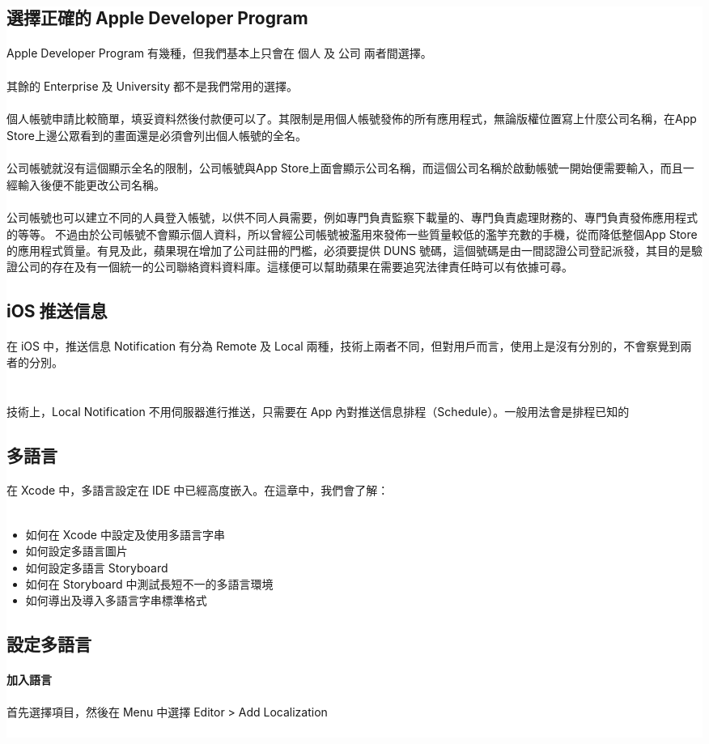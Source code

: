     
</section><section><h2 class='section-title'>選擇正確的 Apple Developer Program</h2><div class="formatted_content">
  <div>Apple Developer Program 有幾種，但我們基本上只會在 個人 及 公司 兩者間選擇。<br/><br/>其餘的 Enterprise 及 University 都不是我們常用的選擇。<br/><br/>個人帳號申請比較簡單，填妥資料然後付款便可以了。其限制是用個人帳號發佈的所有應用程式，無論版權位置寫上什麼公司名稱，在App Store上邊公眾看到的畫面還是必須會列出個人帳號的全名。 <br/><br/>公司帳號就沒有這個顯示全名的限制，公司帳號與App Store上面會顯示公司名稱，而這個公司名稱於啟動帳號一開始便需要輸入，而且一經輸入後便不能更改公司名稱。<br/><br/>公司帳號也可以建立不同的人員登入帳號，以供不同人員需要，例如專門負責監察下載量的、專門負責處理財務的、專門負責發佈應用程式的等等。 不過由於公司帳號不會顯示個人資料，所以曾經公司帳號被濫用來發佈一些質量較低的濫竽充數的手機，從而降低整個App Store的應用程式質量。有見及此，蘋果現在增加了公司註冊的門檻，必須要提供 DUNS 號碼，這個號碼是由一間認證公司登記派發，其目的是驗證公司的存在及有一個統一的公司聯絡資料資料庫。這樣便可以幫助蘋果在需要追究法律責任時可以有依據可尋。</div>
</div>

    
</section></section>

<section><h1>iOS 推送信息</h1><div class="formatted_content">
  <div>在 iOS 中，推送信息 Notification 有分為 Remote 及 Local 兩種，技術上兩者不同，但對用戶而言，使用上是沒有分別的，不會察覺到兩者的分別。<br/><br/>
</div>
<div>
<br/>技術上，Local Notification 不用伺服器進行推送，只需要在 App 內對推送信息排程（Schedule）。一般用法會是排程已知的</div>
</div>

    
</section>

<section><h1>多語言</h1><div class="formatted_content">
  <div>在 Xcode 中，多語言設定在 IDE 中已經高度嵌入。在這章中，我們會了解：<br/><br/>
</div>
<ul>
<li>如何在 Xcode 中設定及使用多語言字串</li>
<li>如何設定多語言圖片</li>
<li>如何設定多語言 Storyboard</li>
<li>如何在 Storyboard 中測試長短不一的多語言環境</li>
<li>如何導出及導入多語言字串標準格式</li>
</ul>
</div>

    
<section><h2 class='section-title'>設定多語言</h2><div class="formatted_content">
  <div><strong>加入語言</strong></div>
<div>
<br/>首先選擇項目，然後在 Menu 中選擇 Editor &gt; Add Localization<br/><br/>
</div>
<div><div sgid="BAh7CEkiCGdpZAY6BkVUSSItZ2lkOi8vYmMzL0F0dGFjaG1lbnQvODU1MTM3NTk_ZXhwaXJlc19pbgY7AFRJIgxwdXJwb3NlBjsAVEkiD2F0dGFjaGFibGUGOwBUSSIPZXhwaXJlc19hdAY7AFQw--1f5a0ba8beca80811aea743774b69d6c429b24bc" content-type="image/png" url="https://preview.3.basecamp.com/3085247/blobs/5d0fb6c8-c3f2-11e8-bf37-a0369f740dfa/previews/full/Screenshot%202018-07-19%2015.55.32.jpg" href="https://3.basecamp.com/3085247/blobs/5d0fb6c8-c3f2-11e8-bf37-a0369f740dfa/download/Screenshot%202018-07-19%2015.55.32.jpg" filename="Screenshot 2018-07-19 15.55.32.jpg" filesize="443658" width="1024" height="1606" previewable="true" presentation="gallery">  <figure class="attachment attachment--image">